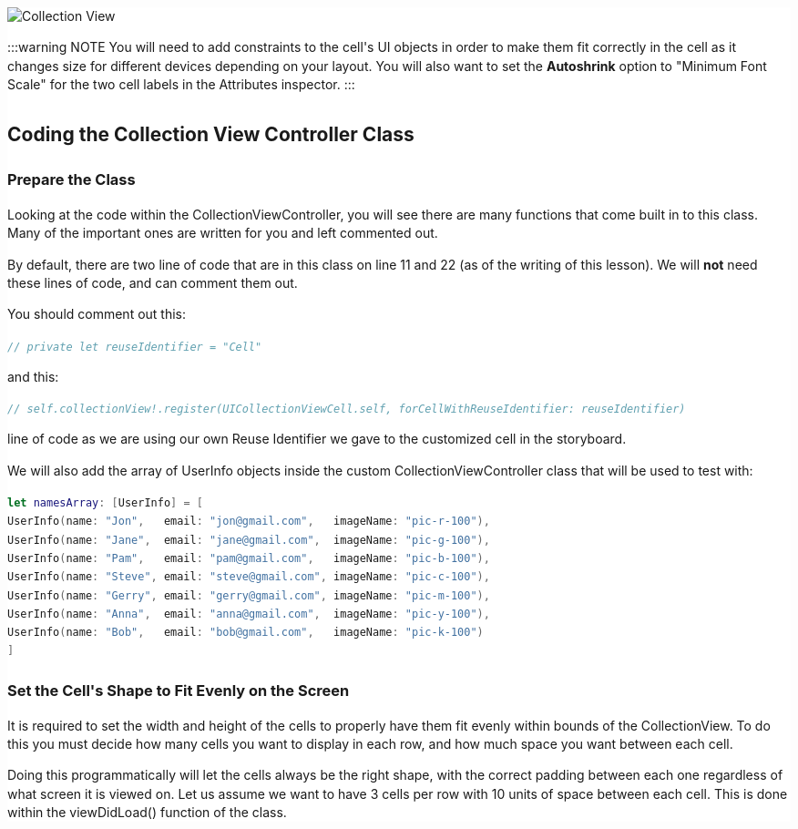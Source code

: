 ![Collection View](/F2020/assets/img/CollectionView_13.png)

:::warning NOTE
You will need to add constraints to the cell's UI objects in order to make them fit correctly in the cell as it changes size for different devices depending on your layout.  You will also want to set the **Autoshrink** option to "Minimum Font Scale" for the two cell labels in the Attributes inspector.
:::

## Coding the Collection View Controller Class
### Prepare the Class
Looking at the code within the CollectionViewController, you will see there are many functions that come built in to this class.  Many of the important ones are written for you and left commented out.

By default, there are two line of code that are in this class on line 11 and 22 (as of the writing of this lesson).  We will **not** need these lines of code, and can comment them out.

You should comment out this:
```swift
// private let reuseIdentifier = "Cell"
```
and this:
```swift
// self.collectionView!.register(UICollectionViewCell.self, forCellWithReuseIdentifier: reuseIdentifier)
```
line of code as we are using our own Reuse Identifier we gave to the customized cell in the storyboard.

We will also add the array of UserInfo objects inside the custom CollectionViewController class that will be used to test with:
```swift
let namesArray: [UserInfo] = [
UserInfo(name: "Jon",   email: "jon@gmail.com",   imageName: "pic-r-100"),
UserInfo(name: "Jane",  email: "jane@gmail.com",  imageName: "pic-g-100"),
UserInfo(name: "Pam",   email: "pam@gmail.com",   imageName: "pic-b-100"),
UserInfo(name: "Steve", email: "steve@gmail.com", imageName: "pic-c-100"),
UserInfo(name: "Gerry", email: "gerry@gmail.com", imageName: "pic-m-100"),
UserInfo(name: "Anna",  email: "anna@gmail.com",  imageName: "pic-y-100"),
UserInfo(name: "Bob",   email: "bob@gmail.com",   imageName: "pic-k-100")
]
```

### Set the Cell's Shape to Fit Evenly on the Screen
It is required to set the width and height of the cells to properly have them fit evenly within bounds of the CollectionView.  To do this you must decide how many cells you want to display in each row, and how much space you want between each cell.

Doing this programmatically will let the cells always be the right shape, with the correct padding between each one regardless of what screen it is viewed on.  Let us assume we want to have 3 cells per row with 10 units of space between each cell.  This is done within the viewDidLoad() function of the class.
